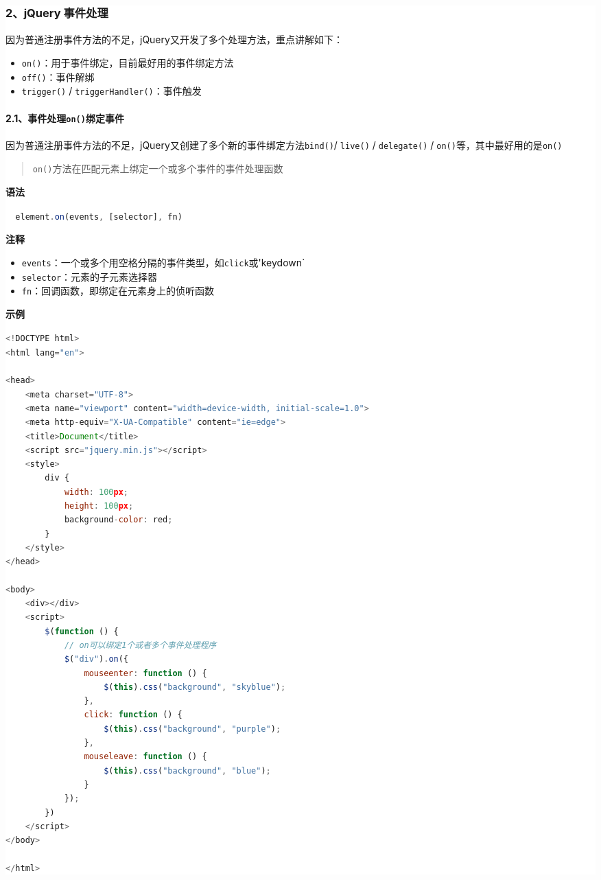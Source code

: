 ### 2、jQuery 事件处理
因为普通注册事件方法的不足，jQuery又开发了多个处理方法，重点讲解如下：
- `on()`：用于事件绑定，目前最好用的事件绑定方法
- `off()`：事件解绑
- `trigger()` / `triggerHandler()`：事件触发

#### 2.1、事件处理`on()`绑定事件
因为普通注册事件方法的不足，jQuery又创建了多个新的事件绑定方法`bind()`/ `live()` / `delegate()` / `on()`等，其中最好用的是`on()`

> `on()`方法在匹配元素上绑定一个或多个事件的事件处理函数

**语法**
```js
  element.on(events, [selector], fn)
```

**注释**
- `events`：一个或多个用空格分隔的事件类型，如`click`或'keydown`
- `selector`：元素的子元素选择器
- `fn`：回调函数，即绑定在元素身上的侦听函数

**示例**
```js
<!DOCTYPE html>
<html lang="en">

<head>
    <meta charset="UTF-8">
    <meta name="viewport" content="width=device-width, initial-scale=1.0">
    <meta http-equiv="X-UA-Compatible" content="ie=edge">
    <title>Document</title>
    <script src="jquery.min.js"></script>
    <style>
        div {
            width: 100px;
            height: 100px;
            background-color: red;
        }
    </style>
</head>

<body>
    <div></div>
    <script>
        $(function () {
            // on可以绑定1个或者多个事件处理程序
            $("div").on({
                mouseenter: function () {
                    $(this).css("background", "skyblue");
                },
                click: function () {
                    $(this).css("background", "purple");
                },
                mouseleave: function () {
                    $(this).css("background", "blue");
                }
            });
        })
    </script>
</body>

</html>
```
